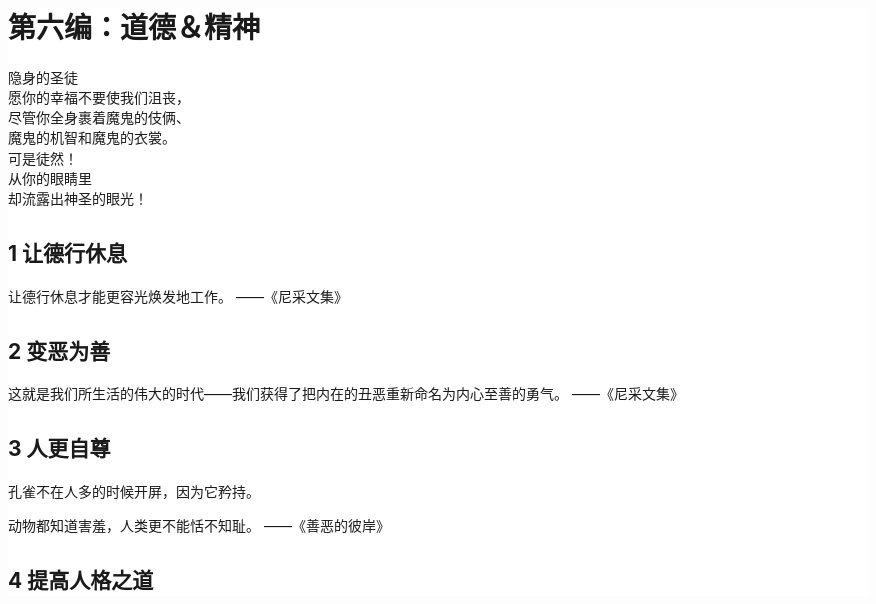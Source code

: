 <link href="../../css/style.css" rel="stylesheet" type="text/css" />

# 第六编：道德＆精神

<div class="poetry">

隐身的圣徒<br />
愿你的幸福不要使我们沮丧，<br />
尽管你全身裹着魔鬼的伎俩、<br />
魔鬼的机智和魔鬼的衣裳。<br />
可是徒然！<br />
从你的眼睛里<br />
却流露出神圣的眼光！

</div>


## 1 让德行休息

<div class="p">
<div class="wavy">


让德行休息才能更容光焕发地工作。 ——《尼采文集》

</div>
</div>


## 2 变恶为善

<div class="p">
<div class="wavy">


这就是我们所生活的伟大的时代——我们获得了把内在的丑恶重新命名为内心至善的勇气。 ——《尼采文集》

</div>
</div>


## 3 人更自尊

<div class="p">
<div class="wavy">


孔雀不在人多的时候开屏，因为它矜持。 

动物都知道害羞，人类更不能恬不知耻。 ——《善恶的彼岸》

</div>
</div>


## 4 提高人格之道
